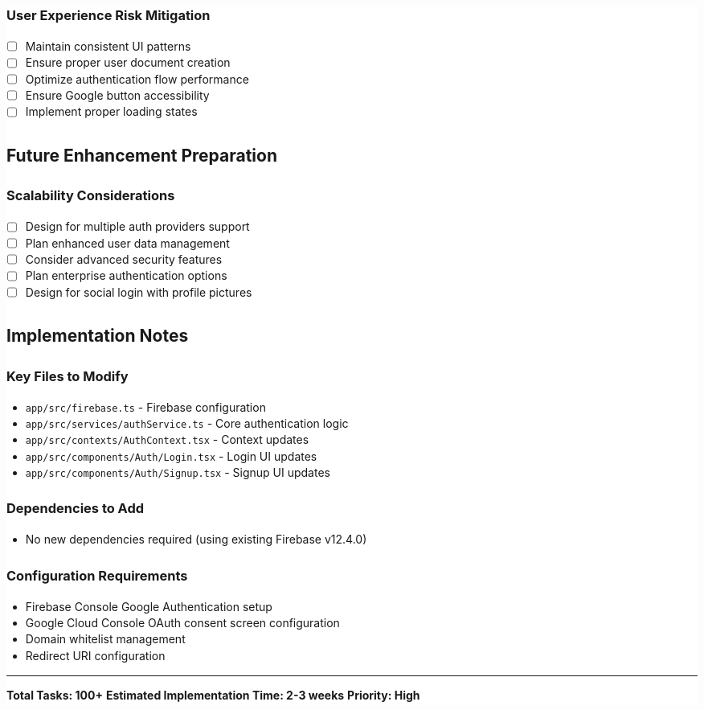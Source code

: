 ### User Experience Risk Mitigation
- [ ] Maintain consistent UI patterns
- [ ] Ensure proper user document creation
- [ ] Optimize authentication flow performance
- [ ] Ensure Google button accessibility
- [ ] Implement proper loading states

## Future Enhancement Preparation

### Scalability Considerations
- [ ] Design for multiple auth providers support
- [ ] Plan enhanced user data management
- [ ] Consider advanced security features
- [ ] Plan enterprise authentication options
- [ ] Design for social login with profile pictures

## Implementation Notes

### Key Files to Modify
- `app/src/firebase.ts` - Firebase configuration
- `app/src/services/authService.ts` - Core authentication logic
- `app/src/contexts/AuthContext.tsx` - Context updates
- `app/src/components/Auth/Login.tsx` - Login UI updates
- `app/src/components/Auth/Signup.tsx` - Signup UI updates

### Dependencies to Add
- No new dependencies required (using existing Firebase v12.4.0)

### Configuration Requirements
- Firebase Console Google Authentication setup
- Google Cloud Console OAuth consent screen configuration
- Domain whitelist management
- Redirect URI configuration

---

**Total Tasks: 100+**
**Estimated Implementation Time: 2-3 weeks**
**Priority: High**
